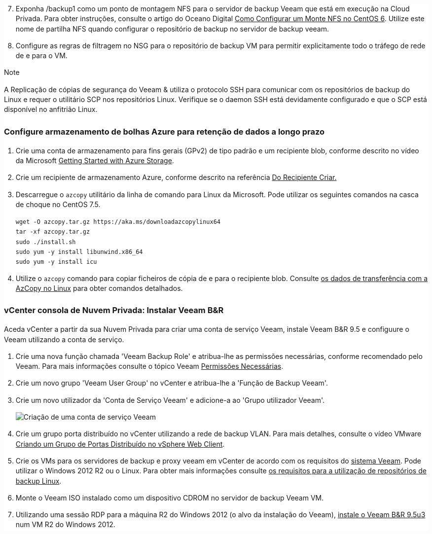 7. Exponha /backup1 como um ponto de montagem NFS para o servidor de backup Veeam que está em execução na Cloud Privada. Para obter instruções, consulte o artigo do Oceano Digital [Como Configurar um Monte NFS no CentOS 6](https://www.digitalocean.com/community/tutorials/how-to-set-up-an-nfs-mount-on-centos-6). Utilize este nome de partilha NFS quando configurar o repositório de backup no servidor de backup veeam.

8. Configure as regras de filtragem no NSG para o repositório de backup VM para permitir explicitamente todo o tráfego de rede de e para o VM.

> [!NOTE]
> A Replicação de cópias de segurança do Veeam & utiliza o protocolo SSH para comunicar com os repositórios de backup do Linux e requer o utilitário SCP nos repositórios Linux. Verifique se o daemon SSH está devidamente configurado e que o SCP está disponível no anfitrião Linux.

### <a name="configure-azure-blob-storage-for-long-term-data-retention"></a>Configure armazenamento de bolhas Azure para retenção de dados a longo prazo

1. Crie uma conta de armazenamento para fins gerais (GPv2) de tipo padrão e um recipiente blob, conforme descrito no vídeo da Microsoft [Getting Started with Azure Storage](https://azure.microsoft.com/resources/videos/get-started-with-azure-storage).
2. Crie um recipiente de armazenamento Azure, conforme descrito na referência [Do Recipiente Criar.](/rest/api/storageservices/create-container)
2. Descarregue o `azcopy` utilitário da linha de comando para Linux da Microsoft. Pode utilizar os seguintes comandos na casca de choque no CentOS 7.5.

    ```
    wget -O azcopy.tar.gz https://aka.ms/downloadazcopylinux64
    tar -xf azcopy.tar.gz
    sudo ./install.sh
    sudo yum -y install libunwind.x86_64
    sudo yum -y install icu
    ```

3. Utilize o `azcopy` comando para copiar ficheiros de cópia de e para o recipiente blob.  Consulte [os dados de transferência com a AzCopy no Linux](../storage/common/storage-use-azcopy-v10.md) para obter comandos detalhados.

### <a name="vcenter-console-of-private-cloud-install-veeam-br"></a>vCenter consola de Nuvem Privada: Instalar Veeam B&R

Aceda vCenter a partir da sua Nuvem Privada para criar uma conta de serviço Veeam, instale Veeam B&R 9.5 e configuure o Veeam utilizando a conta de serviço.

1. Crie uma nova função chamada 'Veeam Backup Role' e atribua-lhe as permissões necessárias, conforme recomendado pelo Veeam. Para mais informações consulte o tópico Veeam [Permissões Necessárias](https://helpcenter.veeam.com/docs/backup/vsphere/required_permissions.html?ver=95).
2. Crie um novo grupo 'Veeam User Group' no vCenter e atribua-lhe a 'Função de Backup Veeam'.
3. Crie um novo utilizador da 'Conta de Serviço Veeam' e adicione-a ao 'Grupo utilizador Veeam'.

    ![Criação de uma conta de serviço Veeam](media/veeam-vcenter01.png)

4. Crie um grupo porta distribuído no vCenter utilizando a rede de backup VLAN. Para mais detalhes, consulte o vídeo VMware [Criando um Grupo de Portas Distribuído no vSphere Web Client](https://www.youtube.com/watch?v=wpCd5ZbPOpA).
5. Crie os VMs para os servidores de backup e proxy veeam em vCenter de acordo com os requisitos do [sistema Veeam](https://helpcenter.veeam.com/docs/backup/vsphere/system_requirements.html?ver=95). Pode utilizar o Windows 2012 R2 ou o Linux. Para obter mais informações consulte [os requisitos para a utilização de repositórios de backup Linux](https://www.veeam.com/kb2216).
6. Monte o Veeam ISO instalado como um dispositivo CDROM no servidor de backup Veeam VM.
7. Utilizando uma sessão RDP para a máquina R2 do Windows 2012 (o alvo da instalação do Veeam), [instale o Veeam B&R 9.5u3](https://helpcenter.veeam.com/docs/backup/vsphere/install_vbr.html?ver=95) num VM R2 do Windows 2012.